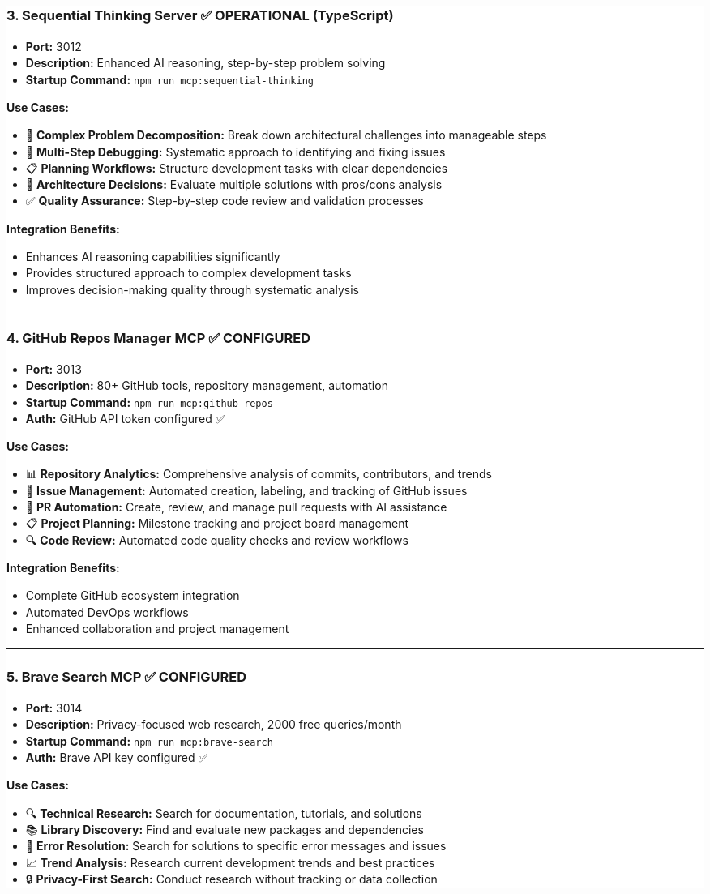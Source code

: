 
### 3. **Sequential Thinking Server** ✅ OPERATIONAL (TypeScript)
- **Port:** 3012  
- **Description:** Enhanced AI reasoning, step-by-step problem solving
- **Startup Command:** `npm run mcp:sequential-thinking`

**Use Cases:**
- 🤔 **Complex Problem Decomposition:** Break down architectural challenges into manageable steps
- 🔄 **Multi-Step Debugging:** Systematic approach to identifying and fixing issues
- 📋 **Planning Workflows:** Structure development tasks with clear dependencies
- 🧩 **Architecture Decisions:** Evaluate multiple solutions with pros/cons analysis
- ✅ **Quality Assurance:** Step-by-step code review and validation processes

**Integration Benefits:**
- Enhances AI reasoning capabilities significantly
- Provides structured approach to complex development tasks
- Improves decision-making quality through systematic analysis

---

### 4. **GitHub Repos Manager MCP** ✅ CONFIGURED
- **Port:** 3013
- **Description:** 80+ GitHub tools, repository management, automation
- **Startup Command:** `npm run mcp:github-repos`
- **Auth:** GitHub API token configured ✅

**Use Cases:**
- 📊 **Repository Analytics:** Comprehensive analysis of commits, contributors, and trends
- 🔧 **Issue Management:** Automated creation, labeling, and tracking of GitHub issues
- 🔀 **PR Automation:** Create, review, and manage pull requests with AI assistance
- 📋 **Project Planning:** Milestone tracking and project board management
- 🔍 **Code Review:** Automated code quality checks and review workflows

**Integration Benefits:**
- Complete GitHub ecosystem integration
- Automated DevOps workflows
- Enhanced collaboration and project management

---

### 5. **Brave Search MCP** ✅ CONFIGURED
- **Port:** 3014
- **Description:** Privacy-focused web research, 2000 free queries/month
- **Startup Command:** `npm run mcp:brave-search`  
- **Auth:** Brave API key configured ✅

**Use Cases:**
- 🔍 **Technical Research:** Search for documentation, tutorials, and solutions
- 📚 **Library Discovery:** Find and evaluate new packages and dependencies
- 🐛 **Error Resolution:** Search for solutions to specific error messages and issues
- 📈 **Trend Analysis:** Research current development trends and best practices
- 🔒 **Privacy-First Search:** Conduct research without tracking or data collection

